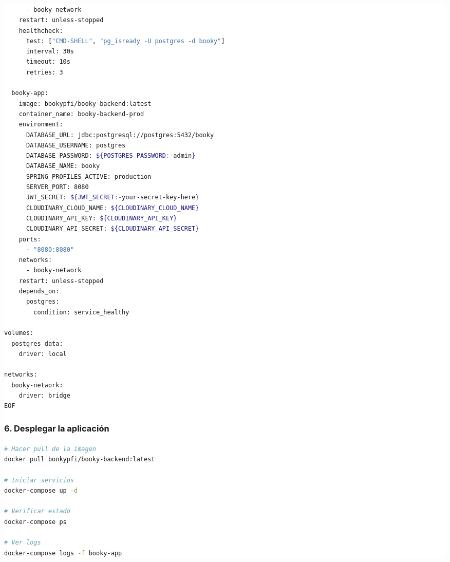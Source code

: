 ```bash
      - booky-network
    restart: unless-stopped
    healthcheck:
      test: ["CMD-SHELL", "pg_isready -U postgres -d booky"]
      interval: 30s
      timeout: 10s
      retries: 3

  booky-app:
    image: bookypfi/booky-backend:latest
    container_name: booky-backend-prod
    environment:
      DATABASE_URL: jdbc:postgresql://postgres:5432/booky
      DATABASE_USERNAME: postgres
      DATABASE_PASSWORD: ${POSTGRES_PASSWORD:-admin}
      DATABASE_NAME: booky
      SPRING_PROFILES_ACTIVE: production
      SERVER_PORT: 8080
      JWT_SECRET: ${JWT_SECRET:-your-secret-key-here}
      CLOUDINARY_CLOUD_NAME: ${CLOUDINARY_CLOUD_NAME}
      CLOUDINARY_API_KEY: ${CLOUDINARY_API_KEY}
      CLOUDINARY_API_SECRET: ${CLOUDINARY_API_SECRET}
    ports:
      - "8080:8080"
    networks:
      - booky-network
    restart: unless-stopped
    depends_on:
      postgres:
        condition: service_healthy

volumes:
  postgres_data:
    driver: local

networks:
  booky-network:
    driver: bridge
EOF
```

### 6. Desplegar la aplicación
```bash
# Hacer pull de la imagen
docker pull bookypfi/booky-backend:latest

# Iniciar servicios
docker-compose up -d

# Verificar estado
docker-compose ps

# Ver logs
docker-compose logs -f booky-app
```
